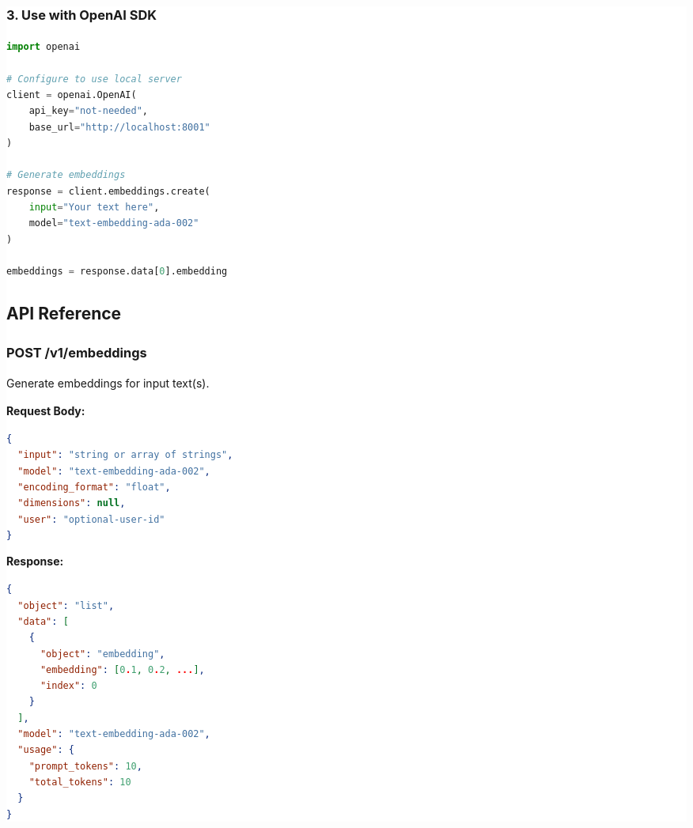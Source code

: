 ### 3. Use with OpenAI SDK

```python
import openai

# Configure to use local server
client = openai.OpenAI(
    api_key="not-needed",
    base_url="http://localhost:8001"
)

# Generate embeddings
response = client.embeddings.create(
    input="Your text here",
    model="text-embedding-ada-002"
)

embeddings = response.data[0].embedding
```

## API Reference

### POST /v1/embeddings

Generate embeddings for input text(s).

**Request Body:**
```json
{
  "input": "string or array of strings",
  "model": "text-embedding-ada-002",
  "encoding_format": "float",
  "dimensions": null,
  "user": "optional-user-id"
}
```

**Response:**
```json
{
  "object": "list",
  "data": [
    {
      "object": "embedding",
      "embedding": [0.1, 0.2, ...],
      "index": 0
    }
  ],
  "model": "text-embedding-ada-002",
  "usage": {
    "prompt_tokens": 10,
    "total_tokens": 10
  }
}
```
